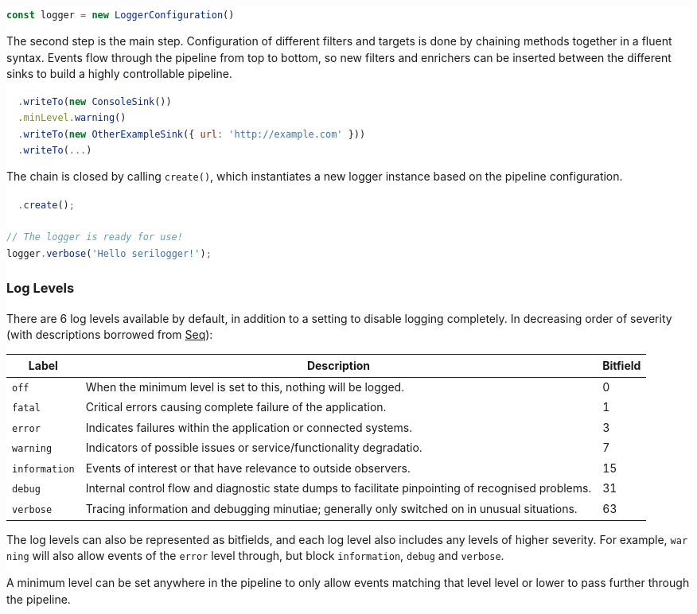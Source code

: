 ```js
const logger = new LoggerConfiguration()
```

The second step is the main step. Configuration of different
filters and targets is done by chaining methods together in a fluent syntax.
Events flow through the pipeline from top to bottom, so new filters and
enrichers can be inserted between the different sinks to build a highly
controllable pipeline.

```js
  .writeTo(new ConsoleSink())
  .minLevel.warning()
  .writeTo(new OtherExampleSink({ url: 'http://example.com' }))
  .writeTo(...)
```

The chain is closed by calling `create()`, which instantiates a new logger
instance based on the pipeline configuration.

```js
  .create();

// The logger is ready for use!
logger.verbose('Hello serilogger!');
```

### Log Levels

There are 6 log levels available by default, in addition to a setting to disable logging completely.
In decreasing order of severity (with descriptions borrowed from [Seq](https://github.com/serilog/serilog/wiki/Writing-Log-Events#log-event-levels)):

|Label|Description|Bitfield|
|---|---|---|
|`off`|When the minimum level is set to this, nothing will be logged.|0|
|`fatal`|Critical errors causing complete failure of the application.|1|
|`error`|Indicates failures within the application or connected systems.|3|
|`warning`|Indicators of possible issues or service/functionality degradatio.|7|
|`information`|Events of interest or that have relevance to outside observers.|15|
|`debug`|Internal control flow and diagnostic state dumps to facilitate pinpointing of recognised problems.|31|
|`verbose`|Tracing information and debugging minutiae; generally only switched on in unusual situations.|63|

The log levels can also be represented as bitfields, and each log level also includes any levels of higher severity.
For example, `warning` will also allow events of the `error` level through, but block `information`,
`debug` and `verbose`.

A minimum level can be set anywhere in the pipeline to only allow events matching that level
level or lower to pass further through the pipeline.
